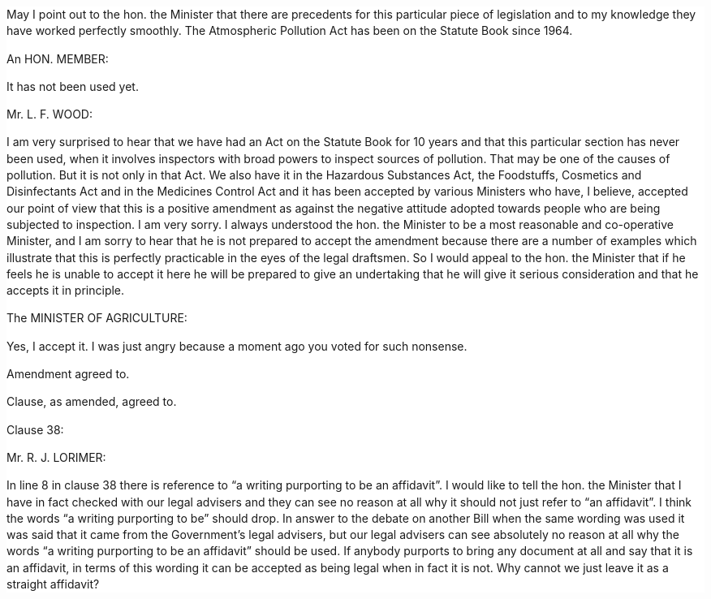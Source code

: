 <p>May I point out to the hon. the Minister that there are precedents for this particular piece of legislation and to my knowledge they have worked perfectly smoothly. The Atmospheric Pollution Act has been on the Statute Book since 1964.</p>

</speech>

<speech by="#hon_member">

<from>An <person refersTo="hansard_za">HON. MEMBER</person>:</from>

<p>It has not been used yet.</p>

</speech>

<speech by="#wood">

<from>Mr. <person refersTo="hansard_za">L. F. WOOD</person>:</from>

<p>I am very surprised to hear that we have had an Act on the Statute Book for 10 years and that this particular section has never been used, when it involves inspectors with broad powers to inspect sources of pollution. That may be one of the causes of pollution. But it is not only in that Act. We also have it in the Hazardous Substances Act, the Foodstuffs, Cosmetics and Disinfectants Act and in the Medicines Control Act and it has been accepted by various Ministers who have, I believe, accepted our point of view that this is a positive amendment as against the negative attitude adopted towards people who are being subjected to inspection. I am very sorry. I always understood the hon. the Minister to be a most reasonable and co-operative Minister, and I am sorry to hear that he is not prepared to accept the amendment because there are a number of examples which illustrate that this is perfectly practicable in the eyes of the legal draftsmen. So I would appeal to the hon. the Minister that if he feels he is unable to accept it here he will be prepared to give an undertaking that he will give it serious consideration and that he accepts it in principle.</p>

</speech>

<speech by="#minister_of_agriculture">

<from>The <person refersTo="hansard_za">MINISTER OF AGRICULTURE</person>:</from>

<p>Yes, I accept it. I was just angry because a moment ago you voted for such nonsense.</p>

<p>Amendment agreed to.</p>

<p>Clause, as amended, agreed to.</p>

<p>Clause 38:</p>

</speech>

<speech by="#lorimer">

<from>Mr. <person refersTo="hansard_za">R. J. LORIMER</person>:</from>

<p>In line 8 in clause 38 there is reference to &#x201C;a writing purporting to be an affidavit&#x201D;. I would like to tell the hon. the Minister that I have in fact checked with our legal advisers and they can see no reason at all why it should not just refer to &#x201C;an affidavit&#x201D;. I think the words &#x201C;a writing purporting to be&#x201D; should drop. In answer to the debate on another Bill when the same wording was used it was said that it came from the Government&#x2019;s legal advisers, but our legal advisers can see absolutely no reason at all why the words &#x201C;a writing purporting to be an affidavit&#x201D; should be used. If anybody purports to bring any document at all and say that it is an affidavit, in terms of this wording it can be accepted as being legal when in fact it is not. Why cannot we just leave it as a straight affidavit&#x003F;</p>
